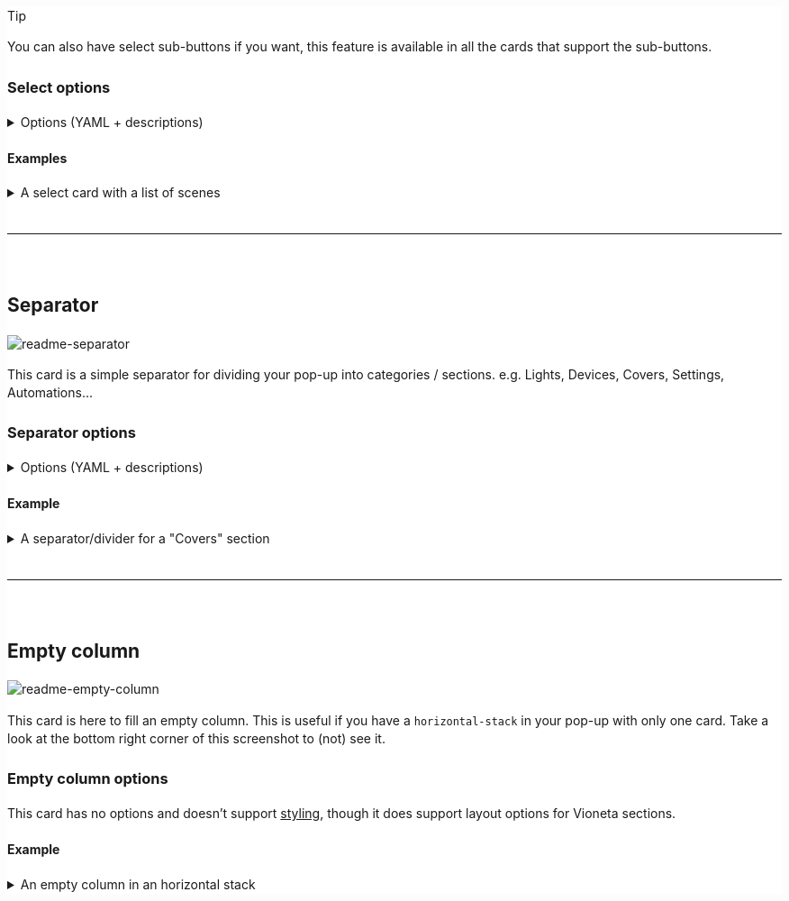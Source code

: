 > [!TIP]
> You can also have select sub-buttons if you want, this feature is available in all the cards that support the sub-buttons.

### Select options

<details><summary>Options (YAML + descriptions)</summary></details>

#### Examples

<details><summary>A select card with a list of scenes</summary></details>

<br>

---

<br>

## Separator

![readme-separator](https://github.com/Vioneta/vioneta-bubble-card/assets/36499953/7e416a34-b95e-4a03-a200-4b3aa04f560d)

This card is a simple separator for dividing your pop-up into categories / sections. e.g. Lights, Devices, Covers, Settings, Automations...

### Separator options

<details><summary>Options (YAML + descriptions)</summary></details>

#### Example

<details><summary>A separator/divider for a "Covers" section</summary></details>

<br>

---

<br>

## Empty column

![readme-empty-column](https://github.com/Vioneta/vioneta-bubble-card/assets/36499953/a97fa8df-8360-4613-8bb7-e8a269cb1913)

This card is here to fill an empty column. This is useful if you have a `horizontal-stack` in your pop-up with only one card. Take a look at the bottom right corner of this screenshot to (not) see it.

### Empty column options

This card has no options and doesn’t support [styling](#styling), though it does support layout options for Vioneta sections.

#### Example

<details><summary>An empty column in an horizontal stack</summary></details>

